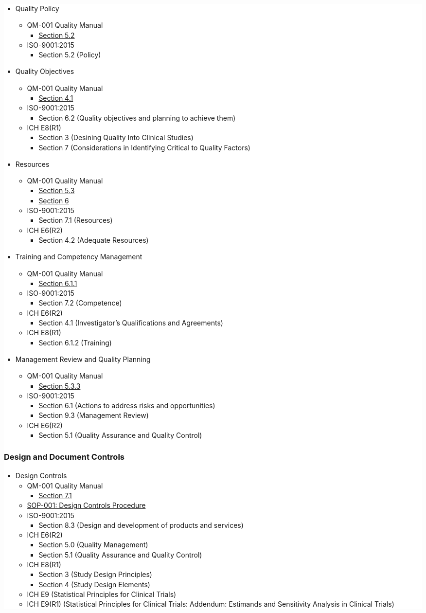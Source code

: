 - Quality Policy
  - QM-001 Quality Manual
    - [Section 5.2](QM-001--QualityManual.md#52-quality-policy)
  - ISO-9001:2015
    - Section 5.2 (Policy)

- Quality Objectives
  - QM-001 Quality Manual
    - [Section 4.1](QM-001--QualityManual.md#41-general-requirements)
  - ISO-9001:2015
    - Section 6.2 (Quality objectives and planning to achieve them)
  - ICH E8(R1)
    - Section 3 (Desining Quality Into Clinical Studies)
    - Section 7 (Considerations in Identifying Critical to Quality Factors)

- Resources
  - QM-001 Quality Manual
    - [Section 5.3](QM-001--QualityManual.md#53-resources)
    - [Section 6](QM-001--QualityManual.md#60-resource-management)
  - ISO-9001:2015
    - Section 7.1 (Resources)
  - ICH E6(R2)
    - Section 4.2 (Adequate Resources)

- Training and Competency Management
  - QM-001 Quality Manual
    - [Section 6.1.1](QM-001--QualityManual.md#611-people)
  - ISO-9001:2015
    - Section 7.2 (Competence)
  - ICH E6(R2)
    - Section 4.1 (Investigator’s Qualifications and Agreements)
  - ICH E8(R1)
    - Section 6.1.2 (Training)

- Management Review and Quality Planning
  - QM-001 Quality Manual
    - [Section 5.3.3](QM-001--QualityManual.md#533-management-reviews)
  - ISO-9001:2015
    - Section 6.1 (Actions to address risks and opportunities)
    - Section 9.3 (Management Review)
  - ICH E6(R2)
    - Section 5.1 (Quality Assurance and Quality Control)

### Design and Document Controls
 
- Design Controls
  - QM-001 Quality Manual
    - [Section 7.1](QM-001--QualityManual.md#71-design-controls)
  - [SOP-001: Design Controls Procedure](SOP-001--Design_Controls_Procedure.md)
  - ISO-9001:2015
    - Section 8.3 (Design and development of products and services)
  - ICH E6(R2)
    - Section 5.0 (Quality Management)
    - Section 5.1 (Quality Assurance and Quality Control)
  - ICH E8(R1) 
    - Section 3 (Study Design Principles)
    - Section 4 (Study Design Elements)
  - ICH E9 (Statistical Principles for Clinical Trials)
  - ICH E9(R1) (Statistical Principles for Clinical Trials: Addendum: Estimands and Sensitivity Analysis in Clinical Trials)
  